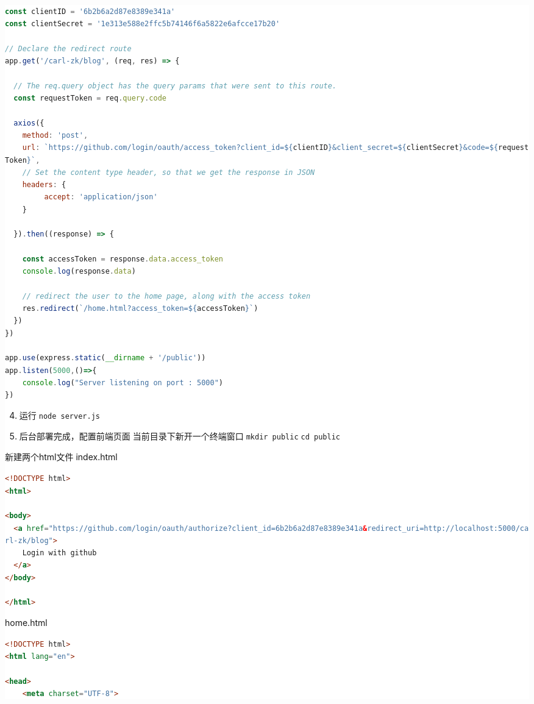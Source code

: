 ```js
const clientID = '6b2b6a2d87e8389e341a'
const clientSecret = '1e313e588e2ffc5b74146f6a5822e6afcce17b20'

// Declare the redirect route
app.get('/carl-zk/blog', (req, res) => {

  // The req.query object has the query params that were sent to this route.
  const requestToken = req.query.code
  
  axios({
    method: 'post',
    url: `https://github.com/login/oauth/access_token?client_id=${clientID}&client_secret=${clientSecret}&code=${requestToken}`,
    // Set the content type header, so that we get the response in JSON
    headers: {
         accept: 'application/json'
    }
    
  }).then((response) => {
    
    const accessToken = response.data.access_token
    console.log(response.data)
    
    // redirect the user to the home page, along with the access token
    res.redirect(`/home.html?access_token=${accessToken}`)
  })
})

app.use(express.static(__dirname + '/public'))
app.listen(5000,()=>{
    console.log("Server listening on port : 5000")
})

```
4. 运行
`node server.js`

5. 后台部署完成，配置前端页面
当前目录下新开一个终端窗口
`mkdir public`
`cd public`

新建两个html文件
index.html
```html
<!DOCTYPE html>
<html>

<body>
  <a href="https://github.com/login/oauth/authorize?client_id=6b2b6a2d87e8389e341a&redirect_uri=http://localhost:5000/carl-zk/blog">
    Login with github
  </a>
</body>

</html>
```
home.html
```html
<!DOCTYPE html>
<html lang="en">

<head>
    <meta charset="UTF-8">
```